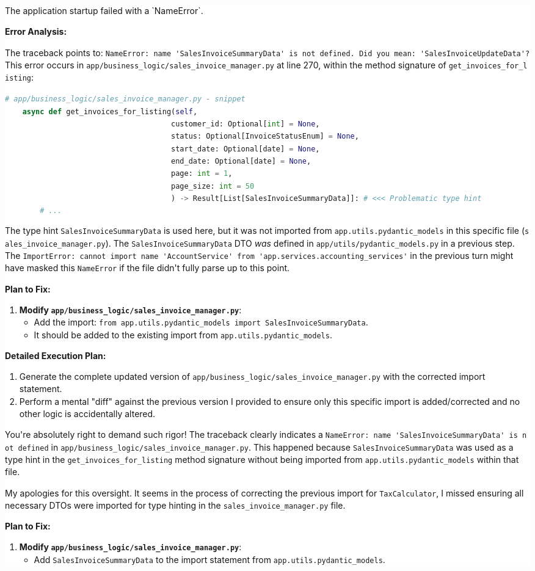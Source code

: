<think>
The application startup failed with a `NameError`.

**Error Analysis:**

The traceback points to:
`NameError: name 'SalesInvoiceSummaryData' is not defined. Did you mean: 'SalesInvoiceUpdateData'?`
This error occurs in `app/business_logic/sales_invoice_manager.py` at line 270, within the method signature of `get_invoices_for_listing`:
```python
# app/business_logic/sales_invoice_manager.py - snippet
    async def get_invoices_for_listing(self, 
                                      customer_id: Optional[int] = None,
                                      status: Optional[InvoiceStatusEnum] = None, 
                                      start_date: Optional[date] = None, 
                                      end_date: Optional[date] = None,
                                      page: int = 1, 
                                      page_size: int = 50
                                      ) -> Result[List[SalesInvoiceSummaryData]]: # <<< Problematic type hint
        # ...
```

The type hint `SalesInvoiceSummaryData` is used here, but it was not imported from `app.utils.pydantic_models` in this specific file (`sales_invoice_manager.py`).
The `SalesInvoiceSummaryData` DTO *was* defined in `app/utils/pydantic_models.py` in a previous step. The `ImportError: cannot import name 'AccountService' from 'app.services.accounting_services'` in the previous turn might have masked this `NameError` if the file didn't fully parse up to this point.

**Plan to Fix:**

1.  **Modify `app/business_logic/sales_invoice_manager.py`**:
    *   Add the import: `from app.utils.pydantic_models import SalesInvoiceSummaryData`.
    *   It should be added to the existing import from `app.utils.pydantic_models`.

**Detailed Execution Plan:**
1.  Generate the complete updated version of `app/business_logic/sales_invoice_manager.py` with the corrected import statement.
2.  Perform a mental "diff" against the previous version I provided to ensure only this specific import is added/corrected and no other logic is accidentally altered.
</think>

You're absolutely right to demand such rigor! The traceback clearly indicates a `NameError: name 'SalesInvoiceSummaryData' is not defined` in `app/business_logic/sales_invoice_manager.py`. This happened because `SalesInvoiceSummaryData` was used as a type hint in the `get_invoices_for_listing` method signature without being imported from `app.utils.pydantic_models` within that file.

My apologies for this oversight. It seems in the process of correcting the previous import for `TaxCalculator`, I missed ensuring all necessary DTOs were imported for type hinting in the `sales_invoice_manager.py` file.

**Plan to Fix:**

1.  **Modify `app/business_logic/sales_invoice_manager.py`**:
    *   Add `SalesInvoiceSummaryData` to the import statement from `app.utils.pydantic_models`.

